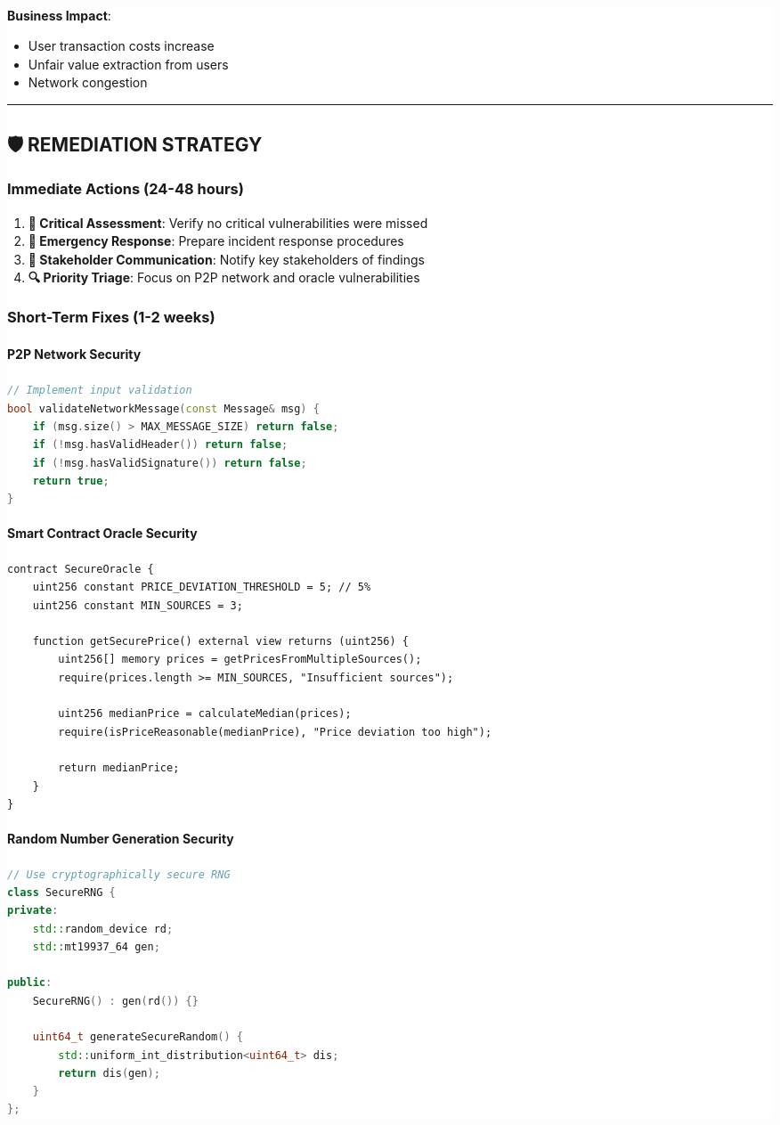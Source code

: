 **Business Impact**:
- User transaction costs increase
- Unfair value extraction from users
- Network congestion

---

## 🛡️ REMEDIATION STRATEGY

### **Immediate Actions (24-48 hours)**

1. **🚨 Critical Assessment**: Verify no critical vulnerabilities were missed
2. **🛑 Emergency Response**: Prepare incident response procedures
3. **📢 Stakeholder Communication**: Notify key stakeholders of findings
4. **🔍 Priority Triage**: Focus on P2P network and oracle vulnerabilities

### **Short-Term Fixes (1-2 weeks)**

#### **P2P Network Security**
```cpp
// Implement input validation
bool validateNetworkMessage(const Message& msg) {
    if (msg.size() > MAX_MESSAGE_SIZE) return false;
    if (!msg.hasValidHeader()) return false;
    if (!msg.hasValidSignature()) return false;
    return true;
}
```

#### **Smart Contract Oracle Security**
```solidity
contract SecureOracle {
    uint256 constant PRICE_DEVIATION_THRESHOLD = 5; // 5%
    uint256 constant MIN_SOURCES = 3;

    function getSecurePrice() external view returns (uint256) {
        uint256[] memory prices = getPricesFromMultipleSources();
        require(prices.length >= MIN_SOURCES, "Insufficient sources");

        uint256 medianPrice = calculateMedian(prices);
        require(isPriceReasonable(medianPrice), "Price deviation too high");

        return medianPrice;
    }
}
```

#### **Random Number Generation Security**
```cpp
// Use cryptographically secure RNG
class SecureRNG {
private:
    std::random_device rd;
    std::mt19937_64 gen;

public:
    SecureRNG() : gen(rd()) {}

    uint64_t generateSecureRandom() {
        std::uniform_int_distribution<uint64_t> dis;
        return dis(gen);
    }
};
```
